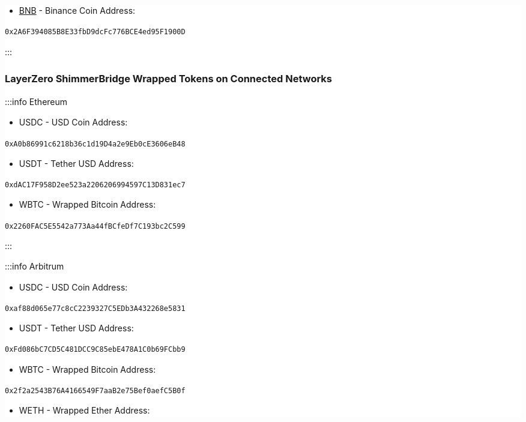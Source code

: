 - [BNB](https://explorer.evm.shimmer.network/address/0x2A6F394085B8E33fbD9dcFc776BCE4ed95F1900D?tab=contract) - Binance Coin
Address:

```plaintext
0x2A6F394085B8E33fbD9dcFc776BCE4ed95F1900D
```

:::

### LayerZero ShimmerBridge Wrapped Tokens on Connected Networks

:::info Ethereum

- USDC - USD Coin
Address:

```plaintext
0xA0b86991c6218b36c1d19D4a2e9Eb0cE3606eB48
```

- USDT - Tether USD
Address:

```plaintext
0xdAC17F958D2ee523a2206206994597C13D831ec7
``` 

- WBTC - Wrapped Bitcoin
Address:

```plaintext
0x2260FAC5E5542a773Aa44fBCfeDf7C193bc2C599
```

:::

:::info Arbitrum

- USDC - USD Coin
Address:

```plaintext
0xaf88d065e77c8cC2239327C5EDb3A432268e5831
```

- USDT - Tether USD
Address:

```plaintext
0xFd086bC7CD5C481DCC9C85ebE478A1C0b69FCbb9
```

- WBTC - Wrapped Bitcoin
Address:

```plaintext
0x2f2a2543B76A4166549F7aaB2e75Bef0aefC5B0f
```

- WETH - Wrapped Ether
Address:
